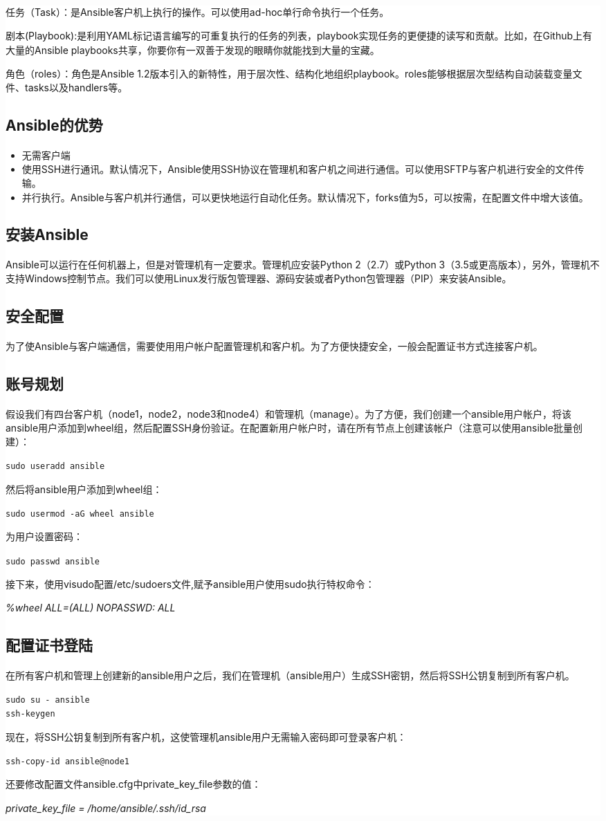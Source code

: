 任务（Task）：是Ansible客户机上执行的操作。可以使用ad-hoc单行命令执行一个任务。

剧本(Playbook):是利用YAML标记语言编写的可重复执行的任务的列表，playbook实现任务的更便捷的读写和贡献。比如，在Github上有大量的Ansible playbooks共享，你要你有一双善于发现的眼睛你就能找到大量的宝藏。

角色（roles）：角色是Ansible 1.2版本引入的新特性，用于层次性、结构化地组织playbook。roles能够根据层次型结构自动装载变量文件、tasks以及handlers等。

## Ansible的优势

- 无需客户端
- 使用SSH进行通讯。默认情况下，Ansible使用SSH协议在管理机和客户机之间进行通信。可以使用SFTP与客户机进行安全的文件传输。
- 并行执行。Ansible与客户机并行通信，可以更快地运行自动化任务。默认情况下，forks值为5，可以按需，在配置文件中增大该值。

## 安装Ansible

Ansible可以运行在任何机器上，但是对管理机有一定要求。管理机应安装Python 2（2.7）或Python 3（3.5或更高版本），另外，管理机不支持Windows控制节点。我们可以使用Linux发行版包管理器、源码安装或者Python包管理器（PIP）来安装Ansible。

## 安全配置

为了使Ansible与客户端通信，需要使用用户帐户配置管理机和客户机。为了方便快捷安全，一般会配置证书方式连接客户机。

## 账号规划

假设我们有四台客户机（node1，node2，node3和node4）和管理机（manage）。为了方便，我们创建一个ansible用户帐户，将该ansible用户添加到wheel组，然后配置SSH身份验证。在配置新用户帐户时，请在所有节点上创建该帐户（注意可以使用ansible批量创建）：

`sudo useradd ansible`

然后将ansible用户添加到wheel组：

`sudo usermod -aG wheel ansible`

为用户设置密码：

`sudo passwd ansible`

接下来，使用visudo配置/etc/sudoers文件,赋予ansible用户使用sudo执行特权命令：

*%wheel ALL=(ALL) NOPASSWD: ALL*

## 配置证书登陆

在所有客户机和管理上创建新的ansible用户之后，我们在管理机（ansible用户）生成SSH密钥，然后将SSH公钥复制到所有客户机。

```
sudo su - ansible
ssh-keygen
```

现在，将SSH公钥复制到所有客户机，这使管理机ansible用户无需输入密码即可登录客户机：

`ssh-copy-id ansible@node1`

还要修改配置文件ansible.cfg中private_key_file参数的值：

*private_key_file = /home/ansible/.ssh/id_rsa*
